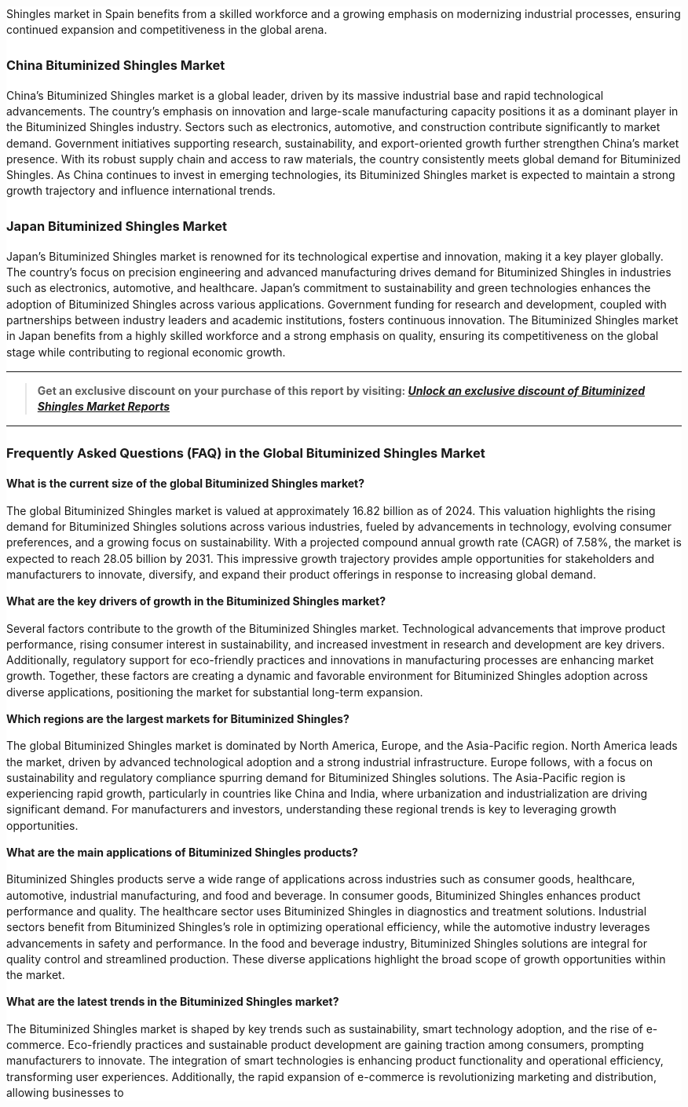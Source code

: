 Shingles market in Spain benefits from a skilled workforce and a growing emphasis on modernizing industrial processes, ensuring continued expansion and competitiveness in the global arena.</p><h3>China Bituminized Shingles Market</h3><p>China&rsquo;s Bituminized Shingles market is a global leader, driven by its massive industrial base and rapid technological advancements. The country&rsquo;s emphasis on innovation and large-scale manufacturing capacity positions it as a dominant player in the Bituminized Shingles industry. Sectors such as electronics, automotive, and construction contribute significantly to market demand. Government initiatives supporting research, sustainability, and export-oriented growth further strengthen China&rsquo;s market presence. With its robust supply chain and access to raw materials, the country consistently meets global demand for Bituminized Shingles. As China continues to invest in emerging technologies, its Bituminized Shingles market is expected to maintain a strong growth trajectory and influence international trends.</p><h3>Japan Bituminized Shingles Market</h3><p>Japan&rsquo;s Bituminized Shingles market is renowned for its technological expertise and innovation, making it a key player globally. The country&rsquo;s focus on precision engineering and advanced manufacturing drives demand for Bituminized Shingles in industries such as electronics, automotive, and healthcare. Japan&rsquo;s commitment to sustainability and green technologies enhances the adoption of Bituminized Shingles across various applications. Government funding for research and development, coupled with partnerships between industry leaders and academic institutions, fosters continuous innovation. The Bituminized Shingles market in Japan benefits from a highly skilled workforce and a strong emphasis on quality, ensuring its competitiveness on the global stage while contributing to regional economic growth.</p><hr /><blockquote><p><strong>Get an exclusive discount on your purchase of this report by visiting: <em><a href="://marketresearchpulse.com/ask-for-discount/112735?utm_source=Github&amp;utm_medium=0111">Unlock an exclusive discount of Bituminized Shingles Market Reports</a></em>&nbsp;</strong></p></blockquote><hr /><h3>Frequently Asked Questions (FAQ) in the Global Bituminized Shingles Market</h3><p><strong>What is the current size of the global Bituminized Shingles market?</strong></p><p>The global Bituminized Shingles market is valued at approximately 16.82 billion as of 2024. This valuation highlights the rising demand for Bituminized Shingles solutions across various industries, fueled by advancements in technology, evolving consumer preferences, and a growing focus on sustainability. With a projected compound annual growth rate (CAGR) of 7.58%, the market is expected to reach 28.05 billion by 2031. This impressive growth trajectory provides ample opportunities for stakeholders and manufacturers to innovate, diversify, and expand their product offerings in response to increasing global demand.</p><p><strong>What are the key drivers of growth in the Bituminized Shingles market?</strong></p><p>Several factors contribute to the growth of the Bituminized Shingles market. Technological advancements that improve product performance, rising consumer interest in sustainability, and increased investment in research and development are key drivers. Additionally, regulatory support for eco-friendly practices and innovations in manufacturing processes are enhancing market growth. Together, these factors are creating a dynamic and favorable environment for Bituminized Shingles adoption across diverse applications, positioning the market for substantial long-term expansion.</p><p><strong>Which regions are the largest markets for Bituminized Shingles?</strong></p><p>The global Bituminized Shingles market is dominated by North America, Europe, and the Asia-Pacific region. North America leads the market, driven by advanced technological adoption and a strong industrial infrastructure. Europe follows, with a focus on sustainability and regulatory compliance spurring demand for Bituminized Shingles solutions. The Asia-Pacific region is experiencing rapid growth, particularly in countries like China and India, where urbanization and industrialization are driving significant demand. For manufacturers and investors, understanding these regional trends is key to leveraging growth opportunities.</p><p><strong>What are the main applications of Bituminized Shingles products?</strong></p><p>Bituminized Shingles products serve a wide range of applications across industries such as consumer goods, healthcare, automotive, industrial manufacturing, and food and beverage. In consumer goods, Bituminized Shingles enhances product performance and quality. The healthcare sector uses Bituminized Shingles in diagnostics and treatment solutions. Industrial sectors benefit from Bituminized Shingles&rsquo;s role in optimizing operational efficiency, while the automotive industry leverages advancements in safety and performance. In the food and beverage industry, Bituminized Shingles solutions are integral for quality control and streamlined production. These diverse applications highlight the broad scope of growth opportunities within the market.</p><p><strong>What are the latest trends in the Bituminized Shingles market?</strong></p><p>The Bituminized Shingles market is shaped by key trends such as sustainability, smart technology adoption, and the rise of e-commerce. Eco-friendly practices and sustainable product development are gaining traction among consumers, prompting manufacturers to innovate. The integration of smart technologies is enhancing product functionality and operational efficiency, transforming user experiences. Additionally, the rapid expansion of e-commerce is revolutionizing marketing and distribution, allowing businesses to